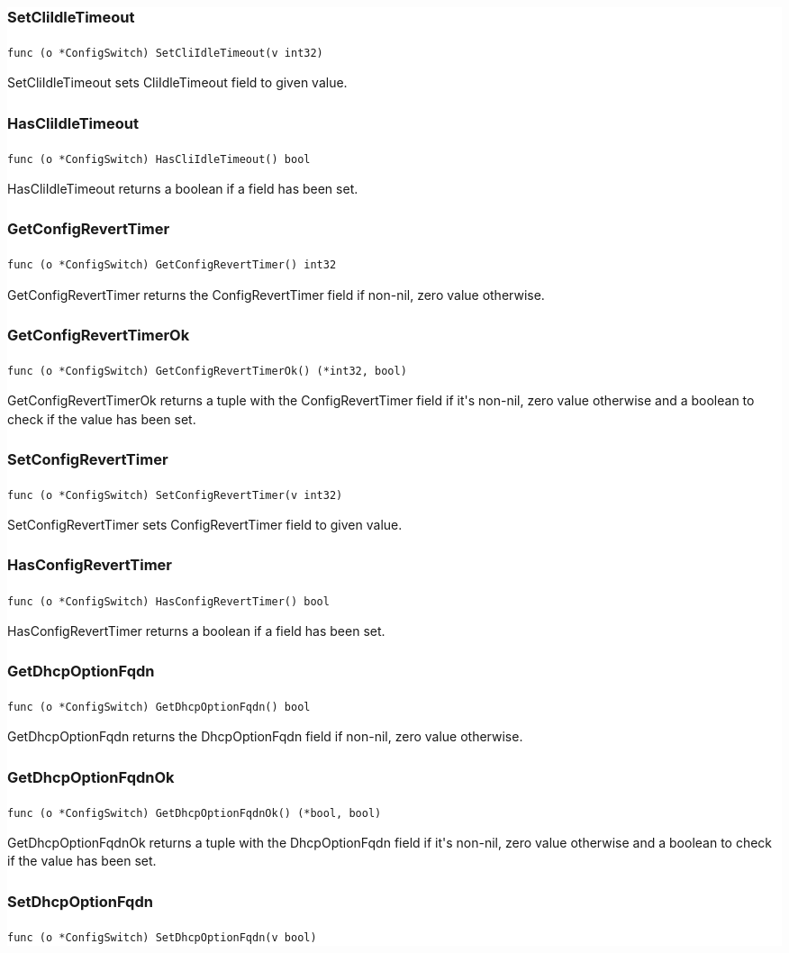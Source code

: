 ### SetCliIdleTimeout

`func (o *ConfigSwitch) SetCliIdleTimeout(v int32)`

SetCliIdleTimeout sets CliIdleTimeout field to given value.

### HasCliIdleTimeout

`func (o *ConfigSwitch) HasCliIdleTimeout() bool`

HasCliIdleTimeout returns a boolean if a field has been set.

### GetConfigRevertTimer

`func (o *ConfigSwitch) GetConfigRevertTimer() int32`

GetConfigRevertTimer returns the ConfigRevertTimer field if non-nil, zero value otherwise.

### GetConfigRevertTimerOk

`func (o *ConfigSwitch) GetConfigRevertTimerOk() (*int32, bool)`

GetConfigRevertTimerOk returns a tuple with the ConfigRevertTimer field if it's non-nil, zero value otherwise
and a boolean to check if the value has been set.

### SetConfigRevertTimer

`func (o *ConfigSwitch) SetConfigRevertTimer(v int32)`

SetConfigRevertTimer sets ConfigRevertTimer field to given value.

### HasConfigRevertTimer

`func (o *ConfigSwitch) HasConfigRevertTimer() bool`

HasConfigRevertTimer returns a boolean if a field has been set.

### GetDhcpOptionFqdn

`func (o *ConfigSwitch) GetDhcpOptionFqdn() bool`

GetDhcpOptionFqdn returns the DhcpOptionFqdn field if non-nil, zero value otherwise.

### GetDhcpOptionFqdnOk

`func (o *ConfigSwitch) GetDhcpOptionFqdnOk() (*bool, bool)`

GetDhcpOptionFqdnOk returns a tuple with the DhcpOptionFqdn field if it's non-nil, zero value otherwise
and a boolean to check if the value has been set.

### SetDhcpOptionFqdn

`func (o *ConfigSwitch) SetDhcpOptionFqdn(v bool)`

